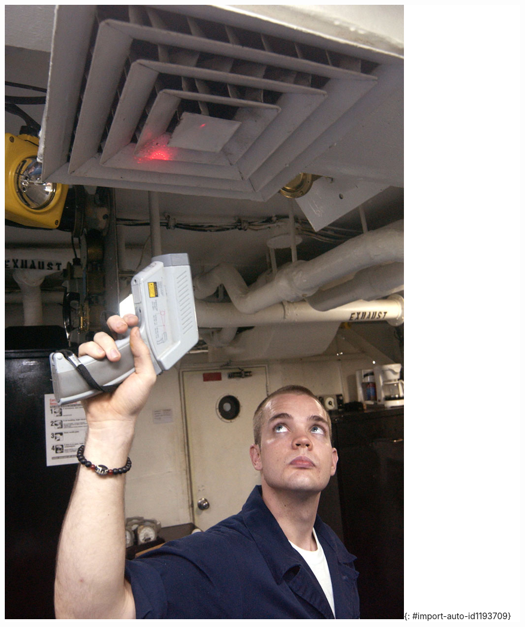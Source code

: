 ![A man holds a device that looks like a gun or a check-out scanner up toward an air vent. A red light emanates from the device and shines on the vent.](../resources/Figure_14_01_03.jpg "Fireman Jason Ormand uses a pyrometer to check the temperature of an aircraft carrier&#x2019;s ventilation system. Infrared radiation (whose emission varies with temperature) from the vent is measured and a temperature readout is quickly produced. Infrared measurements are also frequently used as a measure of body temperature. These modern thermometers, placed in the ear canal, are more accurate than alcohol thermometers placed under the tongue or in the armpit. (credit: Lamel J. Hinton/U.S. Navy)"){: #import-auto-id1193709}
